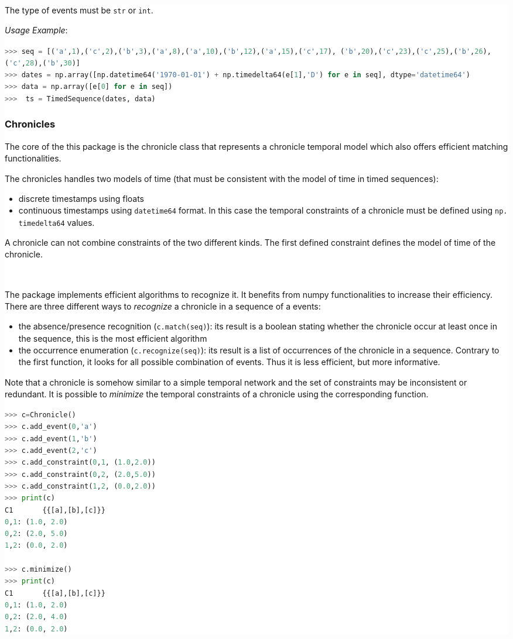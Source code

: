 The type of events must be `str` or `int`.

_Usage Example_:
```python
>>> seq = [('a',1),('c',2),('b',3),('a',8),('a',10),('b',12),('a',15),('c',17), ('b',20),('c',23),('c',25),('b',26),('c',28),('b',30)]
>>> dates = np.array([np.datetime64('1970-01-01') + np.timedelta64(e[1],'D') for e in seq], dtype='datetime64')
>>> data = np.array([e[0] for e in seq])
>>>  ts = TimedSequence(dates, data)
```

### Chronicles

The core of the this package is the chronicle class that represents a chronicle temporal model which also offers efficient matching functionalities.


The chronicles handles two models of time (that must be consistent with the model of time in timed sequences):
* discrete timestamps using floats
* continuous timestamps using `datetime64` format. In this case the temporal constraints of a chronicle must be defined using `np.timedelta64` values.

A chronicle can not combine constraints of the two different kinds. The first defined constraint defines the model of time of the chronicle. 

<br>

The package implements efficient algorithms to recognize it. It benefits from numpy functionalities to increase their efficiency. There are three different ways to _recognize_ a chronicle in a sequence of a events:

* the absence/presence recognition (`c.match(seq)`): its result is a boolean stating whether the chronicle occur at least once in the sequence, this is the most efficient algorithm
* the occurrence enumeration (`c.recognize(seq)`): its result is a list of occurrences of the chronicle in a sequence. Contrary to the first function, it looks for all possible combination of events. Thus it is less efficient, but more informative.

Note that a chronicle is somehow similar to a simple temporal network and the set of constraints may be inconsistent or redundant. It is possible to _minimize_ the temporal constraints of a chronicle using the corresponding function.

```python
>>> c=Chronicle()
>>> c.add_event(0,'a')
>>> c.add_event(1,'b')
>>> c.add_event(2,'c')
>>> c.add_constraint(0,1, (1.0,2.0))
>>> c.add_constraint(0,2, (2.0,5.0))
>>> c.add_constraint(1,2, (0.0,2.0))
>>> print(c)
C1       {{[a],[b],[c]}}
0,1: (1.0, 2.0)
0,2: (2.0, 5.0)
1,2: (0.0, 2.0)

>>> c.minimize()
>>> print(c)
C1       {{[a],[b],[c]}}
0,1: (1.0, 2.0)
0,2: (2.0, 4.0)
1,2: (0.0, 2.0)
```
